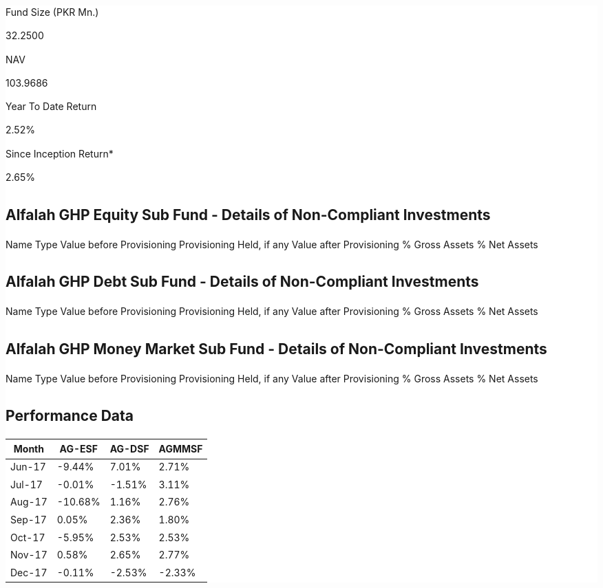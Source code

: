 Fund Size (PKR Mn.)

32.2500

NAV

103.9686

Year To Date Return

2.52%

Since Inception Return*

2.65%

## Alfalah GHP Equity Sub Fund - Details of Non-Compliant Investments

Name
Type
Value before Provisioning
Provisioning Held, if any
Value after Provisioning
% Gross Assets
% Net Assets

## Alfalah GHP Debt Sub Fund - Details of Non-Compliant Investments

Name
Type
Value before Provisioning
Provisioning Held, if any
Value after Provisioning
% Gross Assets
% Net Assets

## Alfalah GHP Money Market Sub Fund - Details of Non-Compliant Investments

Name
Type
Value before Provisioning
Provisioning Held, if any
Value after Provisioning
% Gross Assets
% Net Assets

## Performance Data

|Month|AG-ESF|AG-DSF|AGMMSF|
|---|---|---|---|
|Jun-17|-9.44%|7.01%|2.71%|
|Jul-17|-0.01%|-1.51%|3.11%|
|Aug-17|-10.68%|1.16%|2.76%|
|Sep-17|0.05%|2.36%|1.80%|
|Oct-17|-5.95%|2.53%|2.53%|
|Nov-17|0.58%|2.65%|2.77%|
|Dec-17|-0.11%|-2.53%|-2.33%|